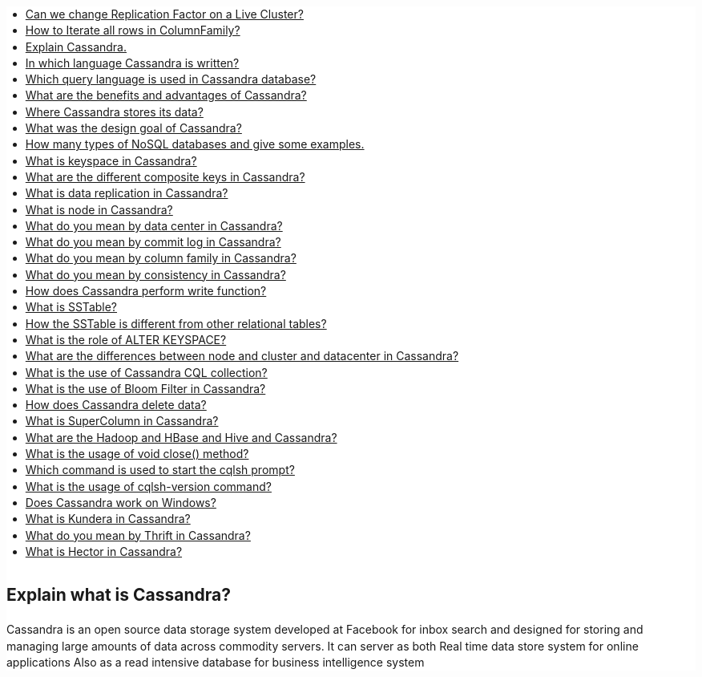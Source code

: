 + [Can we change Replication Factor on a Live Cluster?](#Can-we-change-Replication-Factor-on-a-Live-Cluster)
+ [How to Iterate all rows in ColumnFamily?](#How-to-Iterate-all-rows-in-ColumnFamily)
+ [Explain Cassandra.](#Explain-Cassandra)
+ [In which language Cassandra is written?](#In-which-language-Cassandra-is-written)
+ [Which query language is used in Cassandra database?](#Which-query-language-is-used-in-Cassandra-database)
+ [What are the benefits and advantages of Cassandra?](#What-are-the-benefits-and-advantages-of-Cassandra)
+ [Where Cassandra stores its data?](#Where-Cassandra-stores-its-data)
+ [What was the design goal of Cassandra?](#What-was-the-design-goal-of-Cassandra)
+ [How many types of NoSQL databases and give some examples.](#How-many-types-of-NoSQL-databases-and-give-some-examples)
+ [What is keyspace in Cassandra?](#What-is-keyspace-in-Cassandra)
+ [What are the different composite keys in Cassandra?](#What-are-the-different-composite-keys-in-Cassandra)
+ [What is data replication in Cassandra?](#What-is-data-replication-in-Cassandra)
+ [What is node in Cassandra?](#What-is-node-in-Cassandra)
+ [What do you mean by data center in Cassandra?](#What-do-you-mean-by-data-center-in-Cassandra)
+ [What do you mean by commit log in Cassandra?](#What-do-you-mean-by-commit-log-in-Cassandra)
+ [What do you mean by column family in Cassandra?](#What-do-you-mean-by-column-family-in-Cassandra)
+ [What do you mean by consistency in Cassandra?](#What-do-you-mean-by-consistency-in-Cassandra)
+ [How does Cassandra perform write function?](#How-does-Cassandra-perform-write-function)
+ [What is SSTable?](#What-is-SSTable)
+ [How the SSTable is different from other relational tables?](#How-the-SSTable-is-different-from-other-relational-tables)
+ [What is the role of ALTER KEYSPACE?](#What-is-the-role-of-ALTER-KEYSPACE)
+ [What are the differences between node and cluster and datacenter in Cassandra?](#What-are-the-differences-between-node-and-cluster-and-datacenter-in-Cassandra)
+ [What is the use of Cassandra CQL collection?](#What-is-the-use-of-Cassandra-CQL-collection)
+ [What is the use of Bloom Filter in Cassandra?](#What-is-the-use-of-Bloom-Filter-in-Cassandra)
+ [How does Cassandra delete data?](#How-does-Cassandra-delete-data)
+ [What is SuperColumn in Cassandra?](#What-is-SuperColumn-in-Cassandra)
+ [What are the Hadoop and HBase and Hive and Cassandra?](#What-are-the-Hadoop-and-HBase-and-Hive-and-Cassandra)
+ [What is the usage of void close() method?](#What-is-the-usage-of-void-close-method)
+ [Which command is used to start the cqlsh prompt?](#Which-command-is-used-to-start-the-cqlsh-prompt)
+ [What is the usage of cqlsh-version command?](#What-is-the-usage-of-cqlsh-version-command)
+ [Does Cassandra work on Windows?](#Does-Cassandra-work-on-Windows)
+ [What is Kundera in Cassandra?](#What-is-Kundera-in-Cassandra)
+ [What do you mean by Thrift in Cassandra?](#What-do-you-mean-by-Thrift-in-Cassandra)
+ [What is Hector in Cassandra?](#What-is-Hector-in-Cassandra)

## Explain what is Cassandra?
Cassandra is an open source data storage system developed at Facebook for inbox search and designed for storing and managing large amounts of data across commodity servers. It can server as both Real time data store system for online applications Also as a read intensive database for business intelligence system
